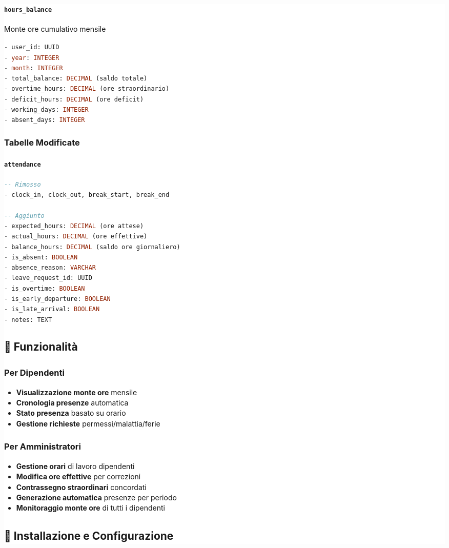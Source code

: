 #### `hours_balance`
Monte ore cumulativo mensile
```sql
- user_id: UUID
- year: INTEGER
- month: INTEGER
- total_balance: DECIMAL (saldo totale)
- overtime_hours: DECIMAL (ore straordinario)
- deficit_hours: DECIMAL (ore deficit)
- working_days: INTEGER
- absent_days: INTEGER
```

### Tabelle Modificate

#### `attendance`
```sql
-- Rimosso
- clock_in, clock_out, break_start, break_end

-- Aggiunto
- expected_hours: DECIMAL (ore attese)
- actual_hours: DECIMAL (ore effettive)
- balance_hours: DECIMAL (saldo ore giornaliero)
- is_absent: BOOLEAN
- absence_reason: VARCHAR
- leave_request_id: UUID
- is_overtime: BOOLEAN
- is_early_departure: BOOLEAN
- is_late_arrival: BOOLEAN
- notes: TEXT
```

## 🔧 Funzionalità

### Per Dipendenti
- **Visualizzazione monte ore** mensile
- **Cronologia presenze** automatica
- **Stato presenza** basato su orario
- **Gestione richieste** permessi/malattia/ferie

### Per Amministratori
- **Gestione orari** di lavoro dipendenti
- **Modifica ore effettive** per correzioni
- **Contrassegno straordinari** concordati
- **Generazione automatica** presenze per periodo
- **Monitoraggio monte ore** di tutti i dipendenti

## 🚀 Installazione e Configurazione
